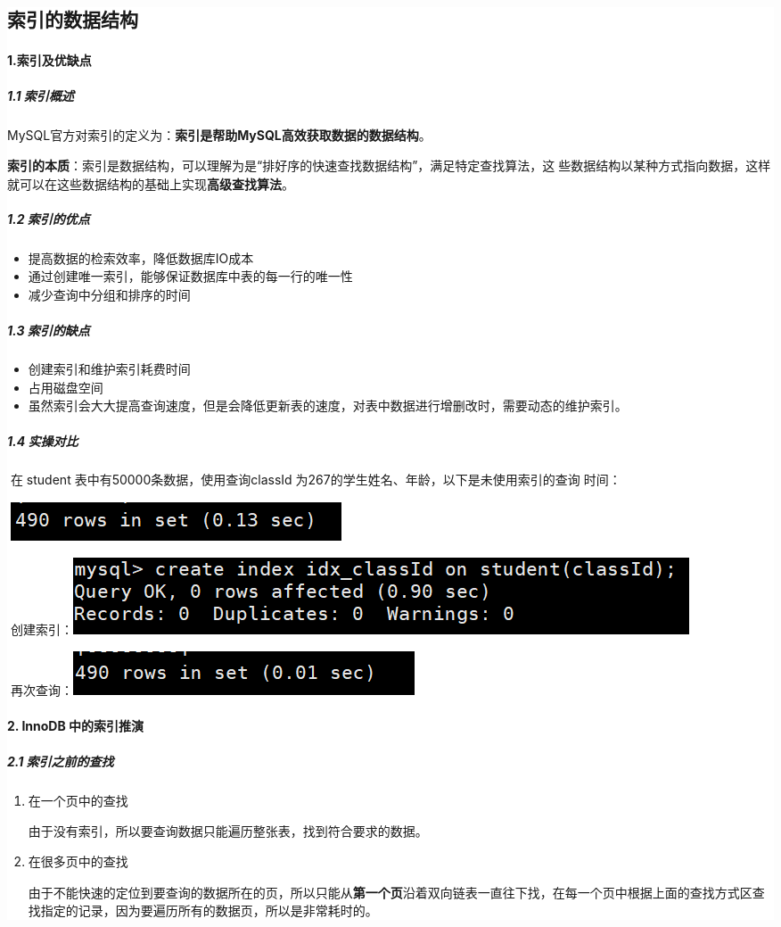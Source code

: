 ## 索引的数据结构

#### 1.索引及优缺点

##### 1.1 索引概述

​	MySQL官方对索引的定义为：**索引是帮助MySQL高效获取数据的数据结构**。

​	**索引的本质**：索引是数据结构，可以理解为是“排好序的快速查找数据结构”，满足特定查找算法，这	些数据结构以某种方式指向数据，这样就可以在这些数据结构的基础上实现**高级查找算法**。

##### 1.2 索引的优点

- 提高数据的检索效率，降低数据库IO成本
- 通过创建唯一索引，能够保证数据库中表的每一行的唯一性
- 减少查询中分组和排序的时间

##### 1.3 索引的缺点

- 创建索引和维护索引耗费时间
- 占用磁盘空间
- 虽然索引会大大提高查询速度，但是会降低更新表的速度，对表中数据进行增删改时，需要动态的维护索引。

##### 1.4 实操对比

​	在 student 表中有50000条数据，使用查询classId 为267的学生姓名、年龄，以下是未使用索引的查询	时间：

​											![image-20230815164705574](https://raw.githubusercontent.com/Ybszzzziz/docs/master/test/image-20230815164705574.png)

​	创建索引：![image-20230815164841702](https://raw.githubusercontent.com/Ybszzzziz/docs/master/test/image-20230815164841702.png)

​	再次查询：![image-20230815164906393](https://raw.githubusercontent.com/Ybszzzziz/docs/master/test/image-20230815164906393.png)



#### 2. InnoDB 中的索引推演

##### 2.1 索引之前的查找

 1. 在一个页中的查找 

    由于没有索引，所以要查询数据只能遍历整张表，找到符合要求的数据。

 2. 在很多页中的查找

    由于不能快速的定位到要查询的数据所在的页，所以只能从**第一个页**沿着双向链表一直往下找，在每一个页中根据上面的查找方式区查找指定的记录，因为要遍历所有的数据页，所以是非常耗时的。
